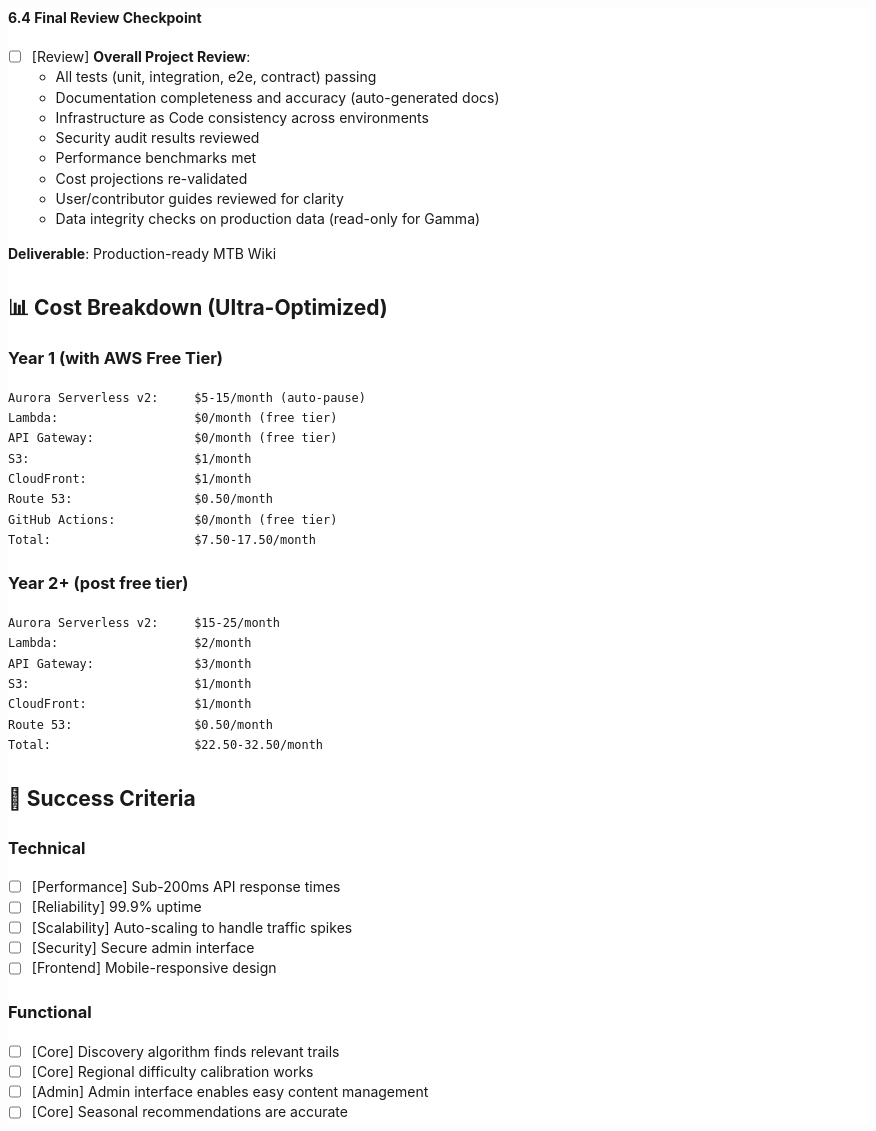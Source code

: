 #### **6.4 Final Review Checkpoint**
- [ ] [Review] **Overall Project Review**:
  - All tests (unit, integration, e2e, contract) passing
  - Documentation completeness and accuracy (auto-generated docs)
  - Infrastructure as Code consistency across environments
  - Security audit results reviewed
  - Performance benchmarks met
  - Cost projections re-validated
  - User/contributor guides reviewed for clarity
  - Data integrity checks on production data (read-only for Gamma)

**Deliverable**: Production-ready MTB Wiki

## 📊 **Cost Breakdown (Ultra-Optimized)**

### **Year 1 (with AWS Free Tier)**
```
Aurora Serverless v2:     $5-15/month (auto-pause)
Lambda:                   $0/month (free tier)
API Gateway:              $0/month (free tier)
S3:                       $1/month
CloudFront:               $1/month
Route 53:                 $0.50/month
GitHub Actions:           $0/month (free tier)
Total:                    $7.50-17.50/month
```

### **Year 2+ (post free tier)**
```
Aurora Serverless v2:     $15-25/month
Lambda:                   $2/month
API Gateway:              $3/month
S3:                       $1/month
CloudFront:               $1/month
Route 53:                 $0.50/month
Total:                    $22.50-32.50/month
```

## 🎯 **Success Criteria**

### **Technical**
- [ ] [Performance] Sub-200ms API response times
- [ ] [Reliability] 99.9% uptime
- [ ] [Scalability] Auto-scaling to handle traffic spikes
- [ ] [Security] Secure admin interface
- [ ] [Frontend] Mobile-responsive design

### **Functional**
- [ ] [Core] Discovery algorithm finds relevant trails
- [ ] [Core] Regional difficulty calibration works
- [ ] [Admin] Admin interface enables easy content management
- [ ] [Core] Seasonal recommendations are accurate
